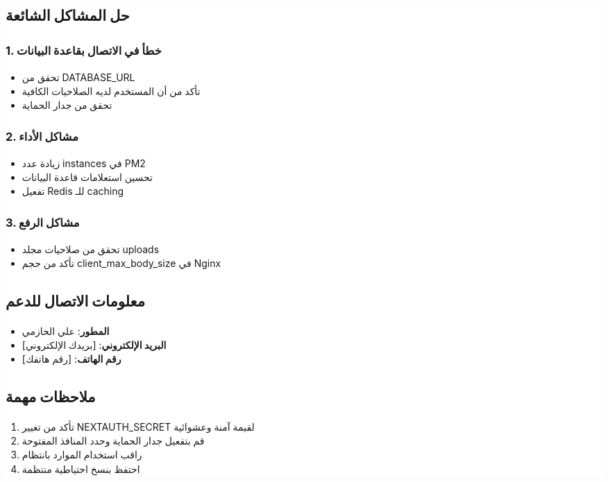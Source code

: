 ## حل المشاكل الشائعة

### 1. خطأ في الاتصال بقاعدة البيانات
- تحقق من DATABASE_URL
- تأكد من أن المستخدم لديه الصلاحيات الكافية
- تحقق من جدار الحماية

### 2. مشاكل الأداء
- زيادة عدد instances في PM2
- تحسين استعلامات قاعدة البيانات
- تفعيل Redis للـ caching

### 3. مشاكل الرفع
- تحقق من صلاحيات مجلد uploads
- تأكد من حجم client_max_body_size في Nginx

## معلومات الاتصال للدعم
- **المطور**: علي الحازمي
- **البريد الإلكتروني**: [بريدك الإلكتروني]
- **رقم الهاتف**: [رقم هاتفك]

## ملاحظات مهمة
1. تأكد من تغيير NEXTAUTH_SECRET لقيمة آمنة وعشوائية
2. قم بتفعيل جدار الحماية وحدد المنافذ المفتوحة
3. راقب استخدام الموارد بانتظام
4. احتفظ بنسخ احتياطية منتظمة 